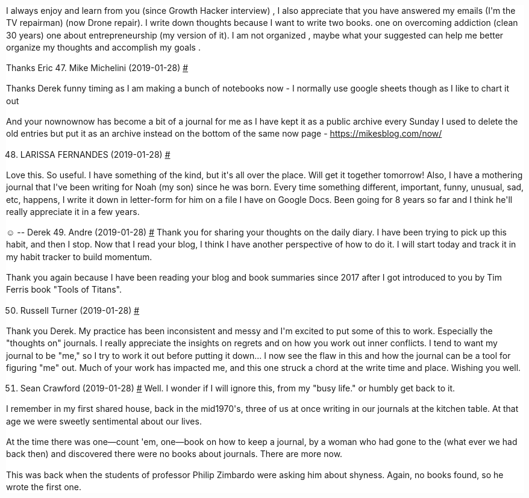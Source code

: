 I always enjoy and learn from you (since Growth Hacker interview) , I also appreciate that you have answered my emails (I'm the TV repairman) (now Drone repair). I write down thoughts because I want to write two books. one on overcoming addiction (clean 30 years) one about entrepreneurship (my version of it). I am not organized , maybe what your suggested can help me better organize my thoughts and accomplish my goals .

Thanks
Eric
47. Mike Michelini (2019-01-28) [#](https://sivers.org/dj#comment-69579)

Thanks Derek funny timing as I am making a bunch of notebooks now - I normally use google sheets though as I like to chart it out

And your nownownow has become a bit of a journal for me as I have kept it as a public archive every Sunday I used to delete the old entries but put it as an archive instead on the bottom of the same now page - https://mikesblog.com/now/

48. LARISSA FERNANDES (2019-01-28) [#](https://sivers.org/dj#comment-69580)

Love this. So useful. I have something of the kind, but it's all over the place. Will get it together tomorrow! Also, I have a mothering journal that I've been writing for Noah (my son) since he was born. Every time something different, important, funny, unusual, sad, etc, happens, I write it down in letter-form for him on a file I have on Google Docs. Been going for 8 years so far and I think he'll really appreciate it in a few years.

☺ -- Derek
49. Andre (2019-01-28) [#](https://sivers.org/dj#comment-69581)
Thank you for sharing your thoughts on the daily diary.
I have been trying to pick up this habit, and then I stop.
Now that I read your blog, I think I have another perspective of how to do it.
I will start today and track it in my habit tracker to build momentum.

Thank you again because I have been reading your blog and book summaries since 2017 after I got introduced to you by Tim Ferris book "Tools of Titans".

50. Russell Turner (2019-01-28) [#](https://sivers.org/dj#comment-69583)

Thank you Derek. My practice has been inconsistent and messy and I'm excited to put some of this to work. Especially the "thoughts on" journals. I really appreciate the insights on regrets and on how you work out inner conflicts. I tend to want my journal to be "me," so I try to work it out before putting it down... I now see the flaw in this and how the journal can be a tool for figuring "me" out. Much of your work has impacted me, and this one struck a chord at the write time and place. Wishing you well.

51. Sean Crawford (2019-01-28) [#](https://sivers.org/dj#comment-69585)
Well.
I wonder if I will ignore this, from my "busy life." or humbly get back to it.

I remember in my first shared house, back in the mid1970's, three of us at once writing in our journals at the kitchen table. At that age we were sweetly sentimental about our lives.

At the time there was one—count 'em, one—book on how to keep a journal, by a woman who had gone to the (what ever we had back then) and discovered there were no books about journals. There are more now.

This was back when the students of professor Philip Zimbardo were asking him about shyness. Again, no books found, so he wrote the first one.
